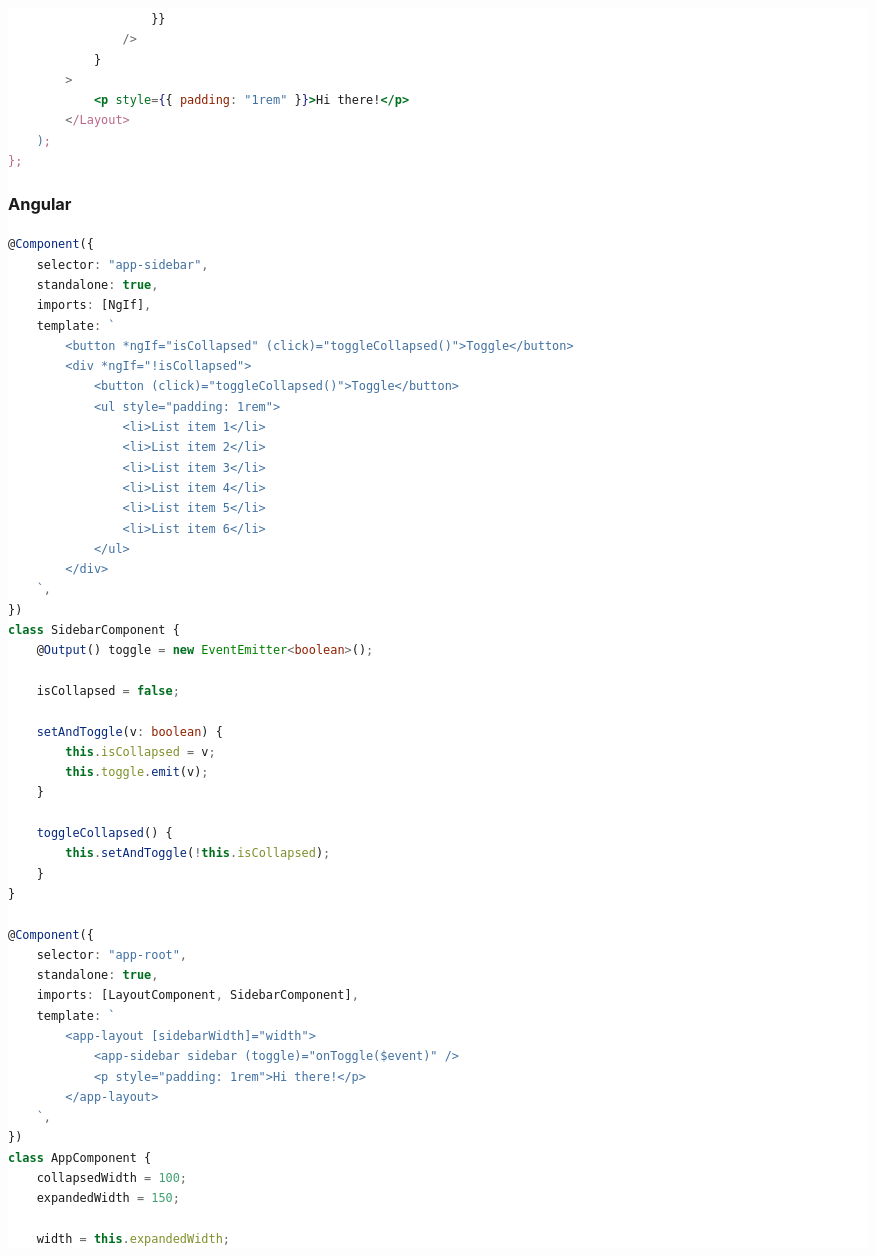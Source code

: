 ```jsx
					}}
				/>
			}
		>
			<p style={{ padding: "1rem" }}>Hi there!</p>
		</Layout>
	);
};
```

### Angular

```typescript
@Component({
	selector: "app-sidebar",
	standalone: true,
	imports: [NgIf],
	template: `
		<button *ngIf="isCollapsed" (click)="toggleCollapsed()">Toggle</button>
		<div *ngIf="!isCollapsed">
			<button (click)="toggleCollapsed()">Toggle</button>
			<ul style="padding: 1rem">
				<li>List item 1</li>
				<li>List item 2</li>
				<li>List item 3</li>
				<li>List item 4</li>
				<li>List item 5</li>
				<li>List item 6</li>
			</ul>
		</div>
	`,
})
class SidebarComponent {
	@Output() toggle = new EventEmitter<boolean>();

	isCollapsed = false;

	setAndToggle(v: boolean) {
		this.isCollapsed = v;
		this.toggle.emit(v);
	}

	toggleCollapsed() {
		this.setAndToggle(!this.isCollapsed);
	}
}

@Component({
	selector: "app-root",
	standalone: true,
	imports: [LayoutComponent, SidebarComponent],
	template: `
		<app-layout [sidebarWidth]="width">
			<app-sidebar sidebar (toggle)="onToggle($event)" />
			<p style="padding: 1rem">Hi there!</p>
		</app-layout>
	`,
})
class AppComponent {
	collapsedWidth = 100;
	expandedWidth = 150;

	width = this.expandedWidth;
```